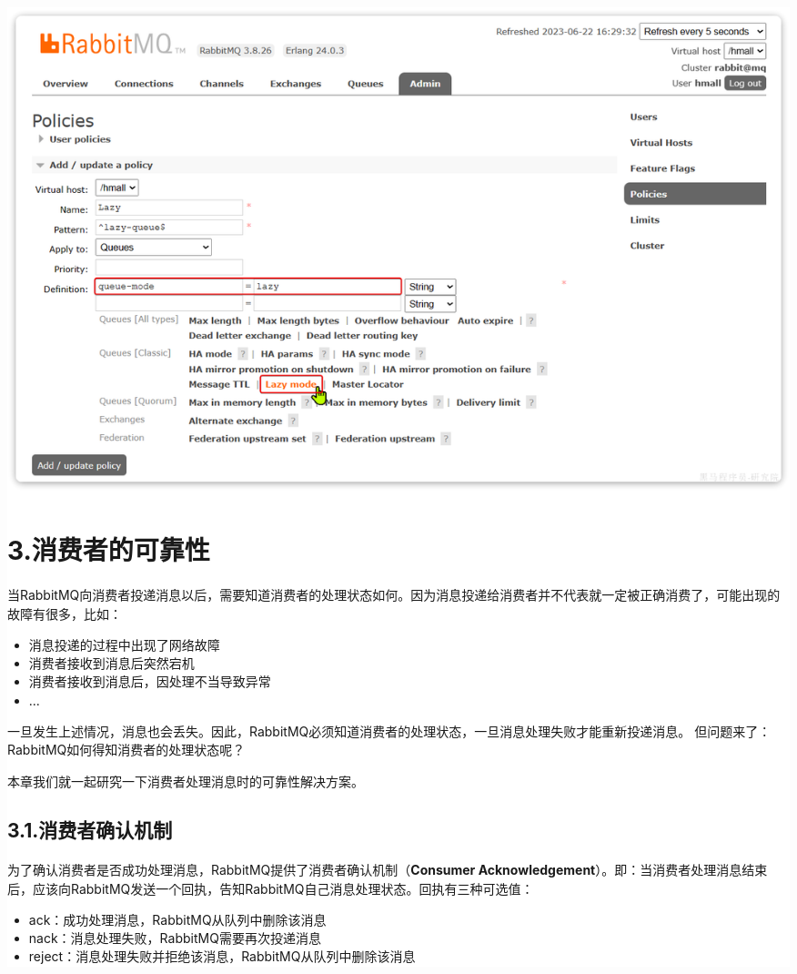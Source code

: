![image.png](./assets/1687422619364-b0e414b9-55fc-49f2-b7b5-de52b72a9f56.png)

# 3.消费者的可靠性

当RabbitMQ向消费者投递消息以后，需要知道消费者的处理状态如何。因为消息投递给消费者并不代表就一定被正确消费了，可能出现的故障有很多，比如：

- 消息投递的过程中出现了网络故障
- 消费者接收到消息后突然宕机
- 消费者接收到消息后，因处理不当导致异常
- ...

一旦发生上述情况，消息也会丢失。因此，RabbitMQ必须知道消费者的处理状态，一旦消息处理失败才能重新投递消息。
但问题来了：RabbitMQ如何得知消费者的处理状态呢？

本章我们就一起研究一下消费者处理消息时的可靠性解决方案。

## 3.1.消费者确认机制

为了确认消费者是否成功处理消息，RabbitMQ提供了消费者确认机制（**Consumer Acknowledgement**）。即：当消费者处理消息结束后，应该向RabbitMQ发送一个回执，告知RabbitMQ自己消息处理状态。回执有三种可选值：

- ack：成功处理消息，RabbitMQ从队列中删除该消息
- nack：消息处理失败，RabbitMQ需要再次投递消息
- reject：消息处理失败并拒绝该消息，RabbitMQ从队列中删除该消息
